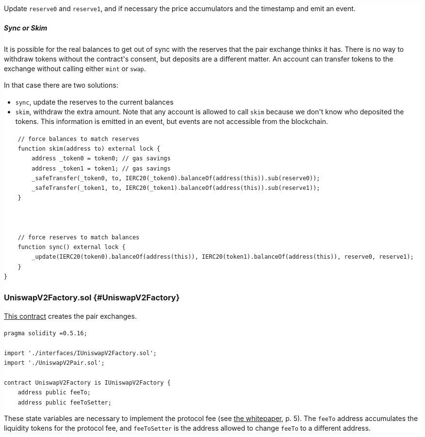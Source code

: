 Update `reserve0` and `reserve1`, and if necessary the price accumulators and the timestamp and emit an event.

##### Sync or Skim

It is possible for the real balances to get out of sync with the reserves that the pair exchange thinks it has.
There is no way to withdraw tokens without the contract's consent, but deposits are a different matter. An account can transfer tokens to the exchange without calling either `mint` or `swap`.

In that case there are two solutions:

- `sync`, update the reserves to the current balances
- `skim`, withdraw the extra amount. Note that any account is allowed to call `skim` because we don't know who deposited the tokens. This information is emitted in an event, but events are not accessible from the blockchain.

```solidity
    // force balances to match reserves
    function skim(address to) external lock {
        address _token0 = token0; // gas savings
        address _token1 = token1; // gas savings
        _safeTransfer(_token0, to, IERC20(_token0).balanceOf(address(this)).sub(reserve0));
        _safeTransfer(_token1, to, IERC20(_token1).balanceOf(address(this)).sub(reserve1));
    }



    // force reserves to match balances
    function sync() external lock {
        _update(IERC20(token0).balanceOf(address(this)), IERC20(token1).balanceOf(address(this)), reserve0, reserve1);
    }
}
```

### UniswapV2Factory.sol {#UniswapV2Factory}

[This contract](https://github.com/Uniswap/uniswap-v2-core/blob/master/contracts/UniswapV2Factory.sol) creates the pair exchanges.

```solidity
pragma solidity =0.5.16;

import './interfaces/IUniswapV2Factory.sol';
import './UniswapV2Pair.sol';

contract UniswapV2Factory is IUniswapV2Factory {
    address public feeTo;
    address public feeToSetter;
```

These state variables are necessary to implement the protocol fee (see [the whitepaper](https://uniswap.org/whitepaper.pdf), p. 5).
The `feeTo` address accumulates the liquidity tokens for the protocol fee, and `feeToSetter` is the address allowed to change `feeTo` to a different address.
